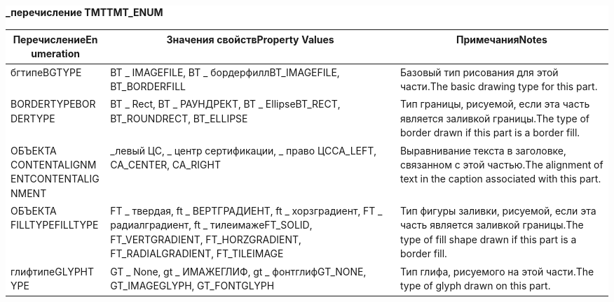 <span data-ttu-id="a5edf-310">**\_перечисление ТМТ**</span><span class="sxs-lookup"><span data-stu-id="a5edf-310">**TMT\_ENUM**</span></span>



| <span data-ttu-id="a5edf-311">Перечисление</span><span class="sxs-lookup"><span data-stu-id="a5edf-311">Enumeration</span></span>         | <span data-ttu-id="a5edf-312">Значения свойств</span><span class="sxs-lookup"><span data-stu-id="a5edf-312">Property Values</span></span>                                                                                                                                                                                                                                            | <span data-ttu-id="a5edf-313">Примечания</span><span class="sxs-lookup"><span data-stu-id="a5edf-313">Notes</span></span>                                                                                                                                                |
|---------------------|------------------------------------------------------------------------------------------------------------------------------------------------------------------------------------------------------------------------------------------------------------|------------------------------------------------------------------------------------------------------------------------------------------------------|
| <span data-ttu-id="a5edf-314">бгтипе</span><span class="sxs-lookup"><span data-stu-id="a5edf-314">BGTYPE</span></span>              | <span data-ttu-id="a5edf-315">BT \_ IMAGEFILE, BT \_ бордерфилл</span><span class="sxs-lookup"><span data-stu-id="a5edf-315">BT\_IMAGEFILE, BT\_BORDERFILL</span></span>                                                                                                                                                                                                                              | <span data-ttu-id="a5edf-316">Базовый тип рисования для этой части.</span><span class="sxs-lookup"><span data-stu-id="a5edf-316">The basic drawing type for this part.</span></span>                                                                                                                |
| <span data-ttu-id="a5edf-317">BORDERTYPE</span><span class="sxs-lookup"><span data-stu-id="a5edf-317">BORDERTYPE</span></span>          | <span data-ttu-id="a5edf-318">BT \_ Rect, BT \_ РАУНДРЕКТ, BT \_ Ellipse</span><span class="sxs-lookup"><span data-stu-id="a5edf-318">BT\_RECT, BT\_ROUNDRECT, BT\_ELLIPSE</span></span>                                                                                                                                                                                                                       | <span data-ttu-id="a5edf-319">Тип границы, рисуемой, если эта часть является заливкой границы.</span><span class="sxs-lookup"><span data-stu-id="a5edf-319">The type of border drawn if this part is a border fill.</span></span>                                                                                              |
| <span data-ttu-id="a5edf-320">ОБЪЕКТА CONTENTALIGNMENT</span><span class="sxs-lookup"><span data-stu-id="a5edf-320">CONTENTALIGNMENT</span></span>    | <span data-ttu-id="a5edf-321">\_левый ЦС, \_ центр сертификации, \_ право ЦС</span><span class="sxs-lookup"><span data-stu-id="a5edf-321">CA\_LEFT, CA\_CENTER, CA\_RIGHT</span></span>                                                                                                                                                                                                                            | <span data-ttu-id="a5edf-322">Выравнивание текста в заголовке, связанном с этой частью.</span><span class="sxs-lookup"><span data-stu-id="a5edf-322">The alignment of text in the caption associated with this part.</span></span>                                                                                      |
| <span data-ttu-id="a5edf-323">ОБЪЕКТА FILLTYPE</span><span class="sxs-lookup"><span data-stu-id="a5edf-323">FILLTYPE</span></span>            | <span data-ttu-id="a5edf-324">FT \_ твердая, ft \_ ВЕРТГРАДИЕНТ, ft \_ хорзградиент, FT \_ радиалградиент, ft \_ тилеимаже</span><span class="sxs-lookup"><span data-stu-id="a5edf-324">FT\_SOLID, FT\_VERTGRADIENT, FT\_HORZGRADIENT, FT\_RADIALGRADIENT, FT\_TILEIMAGE</span></span>                                                                                                                                                                           | <span data-ttu-id="a5edf-325">Тип фигуры заливки, рисуемой, если эта часть является заливкой границы.</span><span class="sxs-lookup"><span data-stu-id="a5edf-325">The type of fill shape drawn if this part is a border fill.</span></span>                                                                                          |
| <span data-ttu-id="a5edf-326">глифтипе</span><span class="sxs-lookup"><span data-stu-id="a5edf-326">GLYPHTYPE</span></span>           | <span data-ttu-id="a5edf-327">GT \_ None, gt \_ ИМАЖЕГЛИФ, gt \_ фонтглиф</span><span class="sxs-lookup"><span data-stu-id="a5edf-327">GT\_NONE, GT\_IMAGEGLYPH, GT\_FONTGLYPH</span></span>                                                                                                                                                                                                                    | <span data-ttu-id="a5edf-328">Тип глифа, рисуемого на этой части.</span><span class="sxs-lookup"><span data-stu-id="a5edf-328">The type of glyph drawn on this part.</span></span>                                                                                                                |